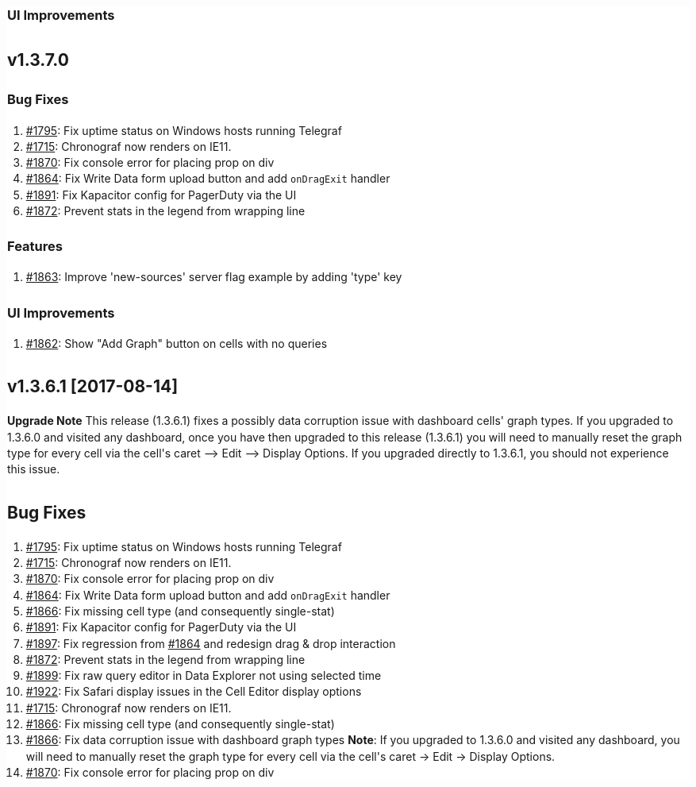 ### UI Improvements

## v1.3.7.0
### Bug Fixes
1. [#1795](https://github.com/Kumar-River/chronograf/pull/1795): Fix uptime status on Windows hosts running Telegraf
1. [#1715](https://github.com/Kumar-River/chronograf/pull/1715): Chronograf now renders on IE11.
1. [#1870](https://github.com/Kumar-River/chronograf/pull/1870): Fix console error for placing prop on div
1. [#1864](https://github.com/Kumar-River/chronograf/pull/1864): Fix Write Data form upload button and add `onDragExit` handler
1. [#1891](https://github.com/Kumar-River/chronograf/pull/1891): Fix Kapacitor config for PagerDuty via the UI
1. [#1872](https://github.com/Kumar-River/chronograf/pull/1872): Prevent stats in the legend from wrapping line

### Features
1. [#1863](https://github.com/Kumar-River/chronograf/pull/1863): Improve 'new-sources' server flag example by adding 'type' key

### UI Improvements
1. [#1862](https://github.com/Kumar-River/chronograf/pull/1862): Show "Add Graph" button on cells with no queries

## v1.3.6.1 [2017-08-14]
**Upgrade Note** This release (1.3.6.1) fixes a possibly data corruption issue with dashboard cells' graph types. If you upgraded to 1.3.6.0 and visited any dashboard, once you have then upgraded to this release (1.3.6.1) you will need to manually reset the graph type for every cell via the cell's caret --> Edit --> Display Options. If you upgraded directly to 1.3.6.1, you should not experience this issue.

## Bug Fixes
1. [#1795](https://github.com/Kumar-River/chronograf/pull/1795): Fix uptime status on Windows hosts running Telegraf
1. [#1715](https://github.com/Kumar-River/chronograf/pull/1715): Chronograf now renders on IE11.
1. [#1870](https://github.com/Kumar-River/chronograf/pull/1870): Fix console error for placing prop on div
1. [#1864](https://github.com/Kumar-River/chronograf/pull/1864): Fix Write Data form upload button and add `onDragExit` handler
1. [#1866](https://github.com/Kumar-River/chronograf/pull/1866): Fix missing cell type (and consequently single-stat)
1. [#1891](https://github.com/Kumar-River/chronograf/pull/1891): Fix Kapacitor config for PagerDuty via the UI
1. [#1897](https://github.com/Kumar-River/chronograf/pull/1897): Fix regression from [#1864](https://github.com/Kumar-River/chronograf/pull/1864) and redesign drag & drop interaction
1. [#1872](https://github.com/Kumar-River/chronograf/pull/1872): Prevent stats in the legend from wrapping line
1. [#1899](https://github.com/Kumar-River/chronograf/pull/1899): Fix raw query editor in Data Explorer not using selected time
1. [#1922](https://github.com/Kumar-River/chronograf/pull/1922): Fix Safari display issues in the Cell Editor display options
1. [#1715](https://github.com/Kumar-River/chronograf/pull/1715): Chronograf now renders on IE11.
1. [#1866](https://github.com/Kumar-River/chronograf/pull/1866): Fix missing cell type (and consequently single-stat)
1. [#1866](https://github.com/Kumar-River/chronograf/pull/1866): Fix data corruption issue with dashboard graph types
    **Note**: If you upgraded to 1.3.6.0 and visited any dashboard, you will need to manually reset the graph type for every cell via the cell's caret -> Edit -> Display Options.
1. [#1870](https://github.com/Kumar-River/chronograf/pull/1870): Fix console error for placing prop on div